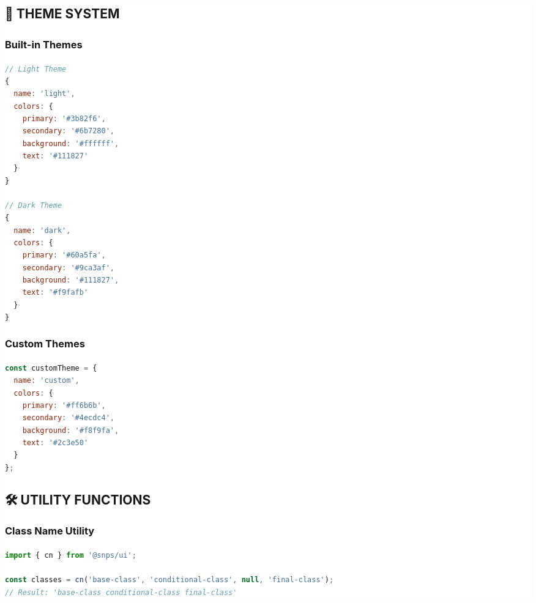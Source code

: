 ## 🌈 **THEME SYSTEM**

### **Built-in Themes**
```javascript
// Light Theme
{
  name: 'light',
  colors: {
    primary: '#3b82f6',
    secondary: '#6b7280',
    background: '#ffffff',
    text: '#111827'
  }
}

// Dark Theme
{
  name: 'dark',
  colors: {
    primary: '#60a5fa',
    secondary: '#9ca3af',
    background: '#111827',
    text: '#f9fafb'
  }
}
```

### **Custom Themes**
```javascript
const customTheme = {
  name: 'custom',
  colors: {
    primary: '#ff6b6b',
    secondary: '#4ecdc4',
    background: '#f8f9fa',
    text: '#2c3e50'
  }
};
```

## 🛠️ **UTILITY FUNCTIONS**

### **Class Name Utility**
```javascript
import { cn } from '@snps/ui';

const classes = cn('base-class', 'conditional-class', null, 'final-class');
// Result: 'base-class conditional-class final-class'
```
